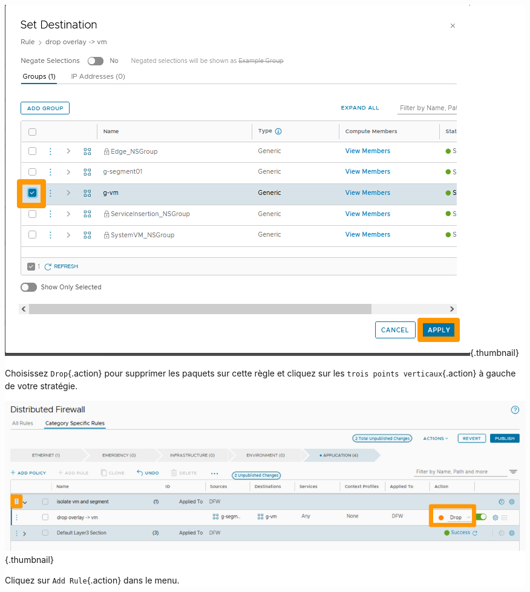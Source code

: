 ![06 Create distributed firewall rules 07](images/06-create-distributed-firewall-rules07.png){.thumbnail}

Choisissez `Drop`{.action} pour supprimer les paquets sur cette règle et cliquez sur les `trois points verticaux`{.action} à gauche de votre stratégie.

![06 Create distributed firewall rules 08](images/06-create-distributed-firewall-rules08.png){.thumbnail}

Cliquez sur `Add Rule`{.action} dans le menu.
